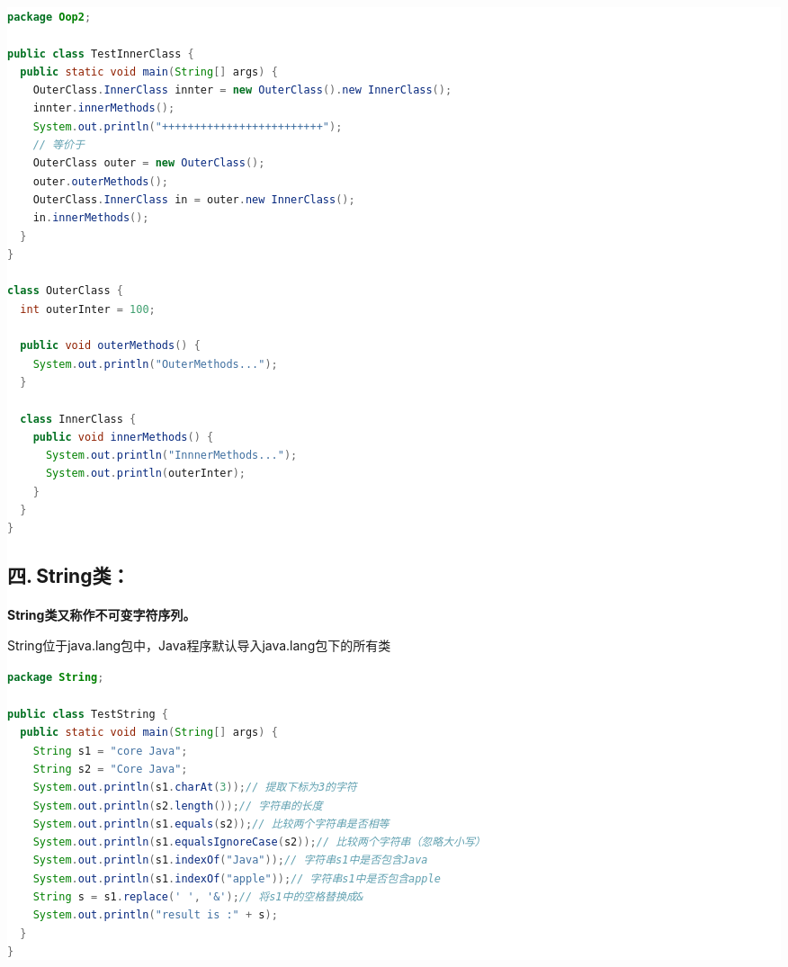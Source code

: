 

```java
package Oop2;

public class TestInnerClass {
  public static void main(String[] args) {
    OuterClass.InnerClass innter = new OuterClass().new InnerClass();
    innter.innerMethods();
    System.out.println("+++++++++++++++++++++++++");
    // 等价于
    OuterClass outer = new OuterClass();
    outer.outerMethods();
    OuterClass.InnerClass in = outer.new InnerClass();
    in.innerMethods();
  }
}

class OuterClass {
  int outerInter = 100;

  public void outerMethods() {
    System.out.println("OuterMethods...");
  }

  class InnerClass {
    public void innerMethods() {
      System.out.println("InnnerMethods...");
      System.out.println(outerInter);
    }
  }
}
```

## 四. String类：

**String类又称作不可变字符序列。**

String位于java.lang包中，Java程序默认导入java.lang包下的所有类

```java
package String;

public class TestString {
  public static void main(String[] args) {
    String s1 = "core Java";
    String s2 = "Core Java";
    System.out.println(s1.charAt(3));// 提取下标为3的字符
    System.out.println(s2.length());// 字符串的长度
    System.out.println(s1.equals(s2));// 比较两个字符串是否相等
    System.out.println(s1.equalsIgnoreCase(s2));// 比较两个字符串（忽略大小写）
    System.out.println(s1.indexOf("Java"));// 字符串s1中是否包含Java
    System.out.println(s1.indexOf("apple"));// 字符串s1中是否包含apple
    String s = s1.replace(' ', '&');// 将s1中的空格替换成&
    System.out.println("result is :" + s);
  }
}

```
